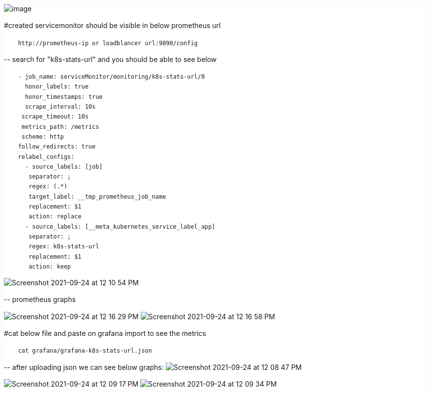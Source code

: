 ![image](https://user-images.githubusercontent.com/45262478/134632255-49b2a904-b67c-4050-ac65-5dccf664b3a5.png)


#created servicemonitor should be visible in below prometheus url

		http://prometheus-ip or loadblancer url:9090/config
		

-- search for "k8s-stats-url" and you should be able to see below

		- job_name: serviceMonitor/monitoring/k8s-stats-url/0
		  honor_labels: true
		  honor_timestamps: true
		  scrape_interval: 10s
 		 scrape_timeout: 10s
 		 metrics_path: /metrics
 		 scheme: http
  		follow_redirects: true
  		relabel_configs:
		  - source_labels: [job]
 		   separator: ;
 		   regex: (.*)
 		   target_label: __tmp_prometheus_job_name
 		   replacement: $1
 		   action: replace
		  - source_labels: [__meta_kubernetes_service_label_app]
 		   separator: ;
 		   regex: k8s-stats-url
 		   replacement: $1
 		   action: keep
		
<img width="705" alt="Screenshot 2021-09-24 at 12 10 54 PM" src="https://user-images.githubusercontent.com/45262478/134632351-6021a96d-ce79-485a-80ba-2ca2335aad4b.png">

-- prometheus graphs

<img width="1679" alt="Screenshot 2021-09-24 at 12 16 29 PM" src="https://user-images.githubusercontent.com/45262478/134632624-dfcb8f57-10a4-4010-aa24-939a815c038e.png">
<img width="1676" alt="Screenshot 2021-09-24 at 12 16 58 PM" src="https://user-images.githubusercontent.com/45262478/134632645-3a48b3c0-3c10-4435-b421-2b28ea938974.png">


#cat below file and paste on grafana import to see the metrics

		cat grafana/grafana-k8s-stats-url.json

-- after uploading json we can see below graphs:
<img width="1680" alt="Screenshot 2021-09-24 at 12 08 47 PM" src="https://user-images.githubusercontent.com/45262478/134632714-e6274008-3c29-48f4-a73a-3d366bae223c.png">

<img width="1679" alt="Screenshot 2021-09-24 at 12 09 17 PM" src="https://user-images.githubusercontent.com/45262478/134632734-a6d53f1a-9899-40ab-94e2-6e000e6f6187.png">

		
<img width="1672" alt="Screenshot 2021-09-24 at 12 09 34 PM" src="https://user-images.githubusercontent.com/45262478/134632750-6ae7943c-732f-4d80-a5da-aacd59530245.png">

		
